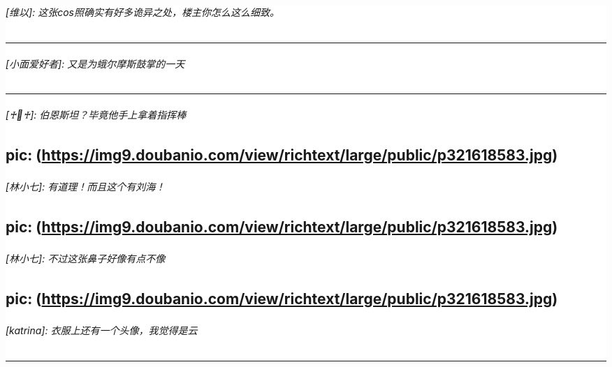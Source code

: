 ###### [维以]: 这张cos照确实有好多诡异之处，楼主你怎么这么细致。
---------------------------------------

###### [小面爱好者]: 又是为蛾尔摩斯鼓掌的一天
---------------------------------------

###### [♰🤍♰]: 伯恩斯坦？毕竟他手上拿着指挥棒
pic: (https://img9.doubanio.com/view/richtext/large/public/p321618583.jpg)
---------------------------------------

###### [林小七]: 有道理！而且这个有刘海！
pic: (https://img9.doubanio.com/view/richtext/large/public/p321618583.jpg)
---------------------------------------

###### [林小七]: 不过这张鼻子好像有点不像
pic: (https://img9.doubanio.com/view/richtext/large/public/p321618583.jpg)
---------------------------------------

###### [katrina]: 衣服上还有一个头像，我觉得是云
---------------------------------------

